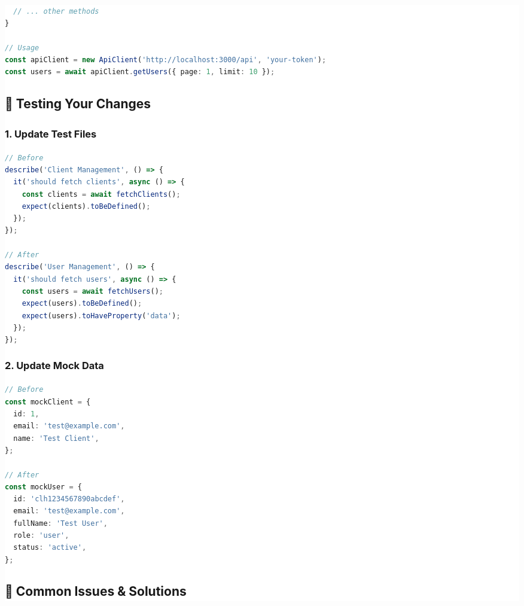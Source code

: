 ```typescript
  // ... other methods
}

// Usage
const apiClient = new ApiClient('http://localhost:3000/api', 'your-token');
const users = await apiClient.getUsers({ page: 1, limit: 10 });
```

## 🧪 **Testing Your Changes**

### **1. Update Test Files**
```typescript
// Before
describe('Client Management', () => {
  it('should fetch clients', async () => {
    const clients = await fetchClients();
    expect(clients).toBeDefined();
  });
});

// After
describe('User Management', () => {
  it('should fetch users', async () => {
    const users = await fetchUsers();
    expect(users).toBeDefined();
    expect(users).toHaveProperty('data');
  });
});
```

### **2. Update Mock Data**
```typescript
// Before
const mockClient = {
  id: 1,
  email: 'test@example.com',
  name: 'Test Client',
};

// After
const mockUser = {
  id: 'clh1234567890abcdef',
  email: 'test@example.com',
  fullName: 'Test User',
  role: 'user',
  status: 'active',
};
```

## 🚨 **Common Issues & Solutions**
